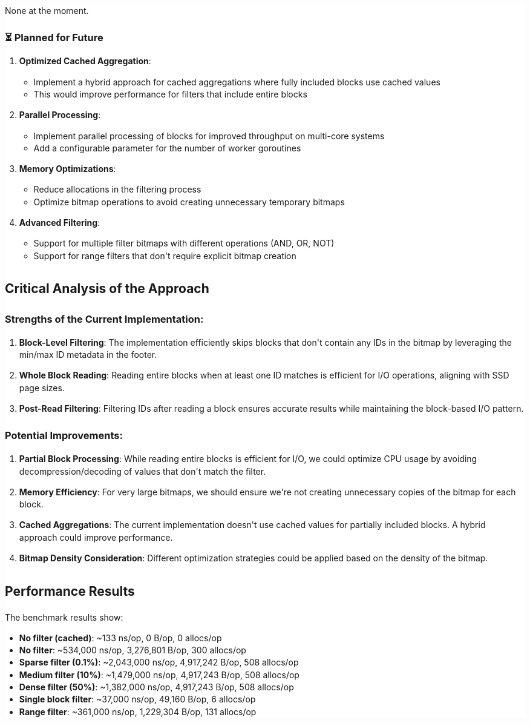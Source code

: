 None at the moment.

### ⏳ Planned for Future

1. **Optimized Cached Aggregation**:
   - Implement a hybrid approach for cached aggregations where fully included blocks use cached values
   - This would improve performance for filters that include entire blocks

2. **Parallel Processing**:
   - Implement parallel processing of blocks for improved throughput on multi-core systems
   - Add a configurable parameter for the number of worker goroutines

3. **Memory Optimizations**:
   - Reduce allocations in the filtering process
   - Optimize bitmap operations to avoid creating unnecessary temporary bitmaps

4. **Advanced Filtering**:
   - Support for multiple filter bitmaps with different operations (AND, OR, NOT)
   - Support for range filters that don't require explicit bitmap creation

## Critical Analysis of the Approach

### Strengths of the Current Implementation:

1. **Block-Level Filtering**: The implementation efficiently skips blocks that don't contain any IDs in the bitmap by leveraging the min/max ID metadata in the footer.

2. **Whole Block Reading**: Reading entire blocks when at least one ID matches is efficient for I/O operations, aligning with SSD page sizes.

3. **Post-Read Filtering**: Filtering IDs after reading a block ensures accurate results while maintaining the block-based I/O pattern.

### Potential Improvements:

1. **Partial Block Processing**: While reading entire blocks is efficient for I/O, we could optimize CPU usage by avoiding decompression/decoding of values that don't match the filter.

2. **Memory Efficiency**: For very large bitmaps, we should ensure we're not creating unnecessary copies of the bitmap for each block.

3. **Cached Aggregations**: The current implementation doesn't use cached values for partially included blocks. A hybrid approach could improve performance.

4. **Bitmap Density Consideration**: Different optimization strategies could be applied based on the density of the bitmap.

## Performance Results

The benchmark results show:

- **No filter (cached)**: ~133 ns/op, 0 B/op, 0 allocs/op
- **No filter**: ~534,000 ns/op, 3,276,801 B/op, 300 allocs/op
- **Sparse filter (0.1%)**: ~2,043,000 ns/op, 4,917,242 B/op, 508 allocs/op
- **Medium filter (10%)**: ~1,479,000 ns/op, 4,917,243 B/op, 508 allocs/op
- **Dense filter (50%)**: ~1,382,000 ns/op, 4,917,243 B/op, 508 allocs/op
- **Single block filter**: ~37,000 ns/op, 49,160 B/op, 6 allocs/op
- **Range filter**: ~361,000 ns/op, 1,229,304 B/op, 131 allocs/op
